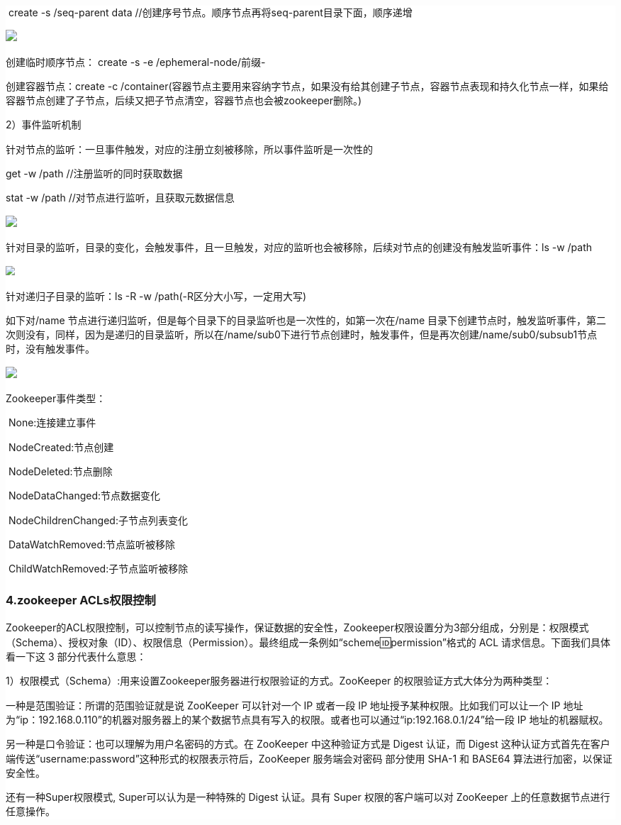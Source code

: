 ​									create -s /seq-parent data //创建序号节点。顺序节点再将seq-parent目录下面，顺序递增

![](https://img03.sogoucdn.com/app/a/100540022/2021081521595366488860.png)

创建临时顺序节点： create -s -e  /ephemeral-node/前缀-          

创建容器节点：create -c /container(容器节点主要用来容纳字节点，如果没有给其创建子节点，容器节点表现和持久化节点一样，如果给容器节点创建了子节点，后续又把子节点清空，容器节点也会被zookeeper删除。)    

2）事件监听机制

针对节点的监听：一旦事件触发，对应的注册立刻被移除，所以事件监听是一次性的

get -w /path		//注册监听的同时获取数据

stat -w /path		//对节点进行监听，且获取元数据信息

![](https://img01.sogoucdn.com/app/a/100540022/2021081608495028818223.png)

针对目录的监听，目录的变化，会触发事件，且一旦触发，对应的监听也会被移除，后续对节点的创建没有触发监听事件：ls -w /path

<img src="https://img04.sogoucdn.com/app/a/100540022/2021081608495048180049.png" style="zoom:80%;" />

针对递归子目录的监听：ls -R -w /path(-R区分大小写，一定用大写)

如下对/name 节点进行递归监听，但是每个目录下的目录监听也是一次性的，如第一次在/name 目录下创建节点时，触发监听事件，第二次则没有，同样，因为是递归的目录监听，所以在/name/sub0下进行节点创建时，触发事件，但是再次创建/name/sub0/subsub1节点时，没有触发事件。

![](https://img03.sogoucdn.com/app/a/100540022/2021081608495070212442.png)

Zookeeper事件类型：

​	None:连接建立事件

​	NodeCreated:节点创建

​	NodeDeleted:节点删除

​	NodeDataChanged:节点数据变化

​	NodeChildrenChanged:子节点列表变化

​	DataWatchRemoved:节点监听被移除

​	ChildWatchRemoved:子节点监听被移除

### 4.zookeeper ACLs权限控制

Zookeeper的ACL权限控制，可以控制节点的读写操作，保证数据的安全性，Zookeeper权限设置分为3部分组成，分别是：权限模式（Schema）、授权对象（ID）、权限信息（Permission）。最终组成一条例如“scheme:id:permission”格式的 ACL 请求信息。下面我们具体看一下这 3 部分代表什么意思：

1）权限模式（Schema）:用来设置Zookeeper服务器进行权限验证的方式。ZooKeeper 的权限验证方式大体分为两种类型：

一种是范围验证：所谓的范围验证就是说 ZooKeeper 可以针对一个 IP 或者一段 IP 地址授予某种权限。比如我们可以让一个 IP 地址为“ip：192.168.0.110”的机器对服务器上的某个数据节点具有写入的权限。或者也可以通过“ip:192.168.0.1/24”给一段 IP 地址的机器赋权。

另一种是口令验证：也可以理解为用户名密码的方式。在 ZooKeeper 中这种验证方式是 Digest 认证，而 Digest 这种认证方式首先在客户端传送“username:password”这种形式的权限表示符后，ZooKeeper 服务端会对密码 部分使用 SHA-1 和 BASE64 算法进行加密，以保证安全性。

还有一种Super权限模式,  Super可以认为是一种特殊的 Digest 认证。具有 Super 权限的客户端可以对 ZooKeeper 上的任意数据节点进行任意操作。
